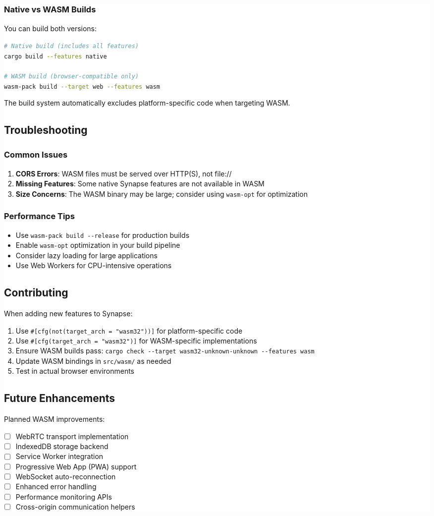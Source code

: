 ### Native vs WASM Builds

You can build both versions:

```bash
# Native build (includes all features)
cargo build --features native

# WASM build (browser-compatible only)
wasm-pack build --target web --features wasm
```

The build system automatically excludes platform-specific code when targeting WASM.

## Troubleshooting

### Common Issues

1. **CORS Errors**: WASM files must be served over HTTP(S), not file://
2. **Missing Features**: Some native Synapse features are not available in WASM
3. **Size Concerns**: The WASM binary may be large; consider using `wasm-opt` for optimization

### Performance Tips

- Use `wasm-pack build --release` for production builds
- Enable `wasm-opt` optimization in your build pipeline
- Consider lazy loading for large applications
- Use Web Workers for CPU-intensive operations

## Contributing

When adding new features to Synapse:

1. Use `#[cfg(not(target_arch = "wasm32"))]` for platform-specific code
2. Use `#[cfg(target_arch = "wasm32")]` for WASM-specific implementations
3. Ensure WASM builds pass: `cargo check --target wasm32-unknown-unknown --features wasm`
4. Update WASM bindings in `src/wasm/` as needed
5. Test in actual browser environments

## Future Enhancements

Planned WASM improvements:

- [ ] WebRTC transport implementation
- [ ] IndexedDB storage backend
- [ ] Service Worker integration
- [ ] Progressive Web App (PWA) support
- [ ] WebSocket auto-reconnection
- [ ] Enhanced error handling
- [ ] Performance monitoring APIs
- [ ] Cross-origin communication helpers
